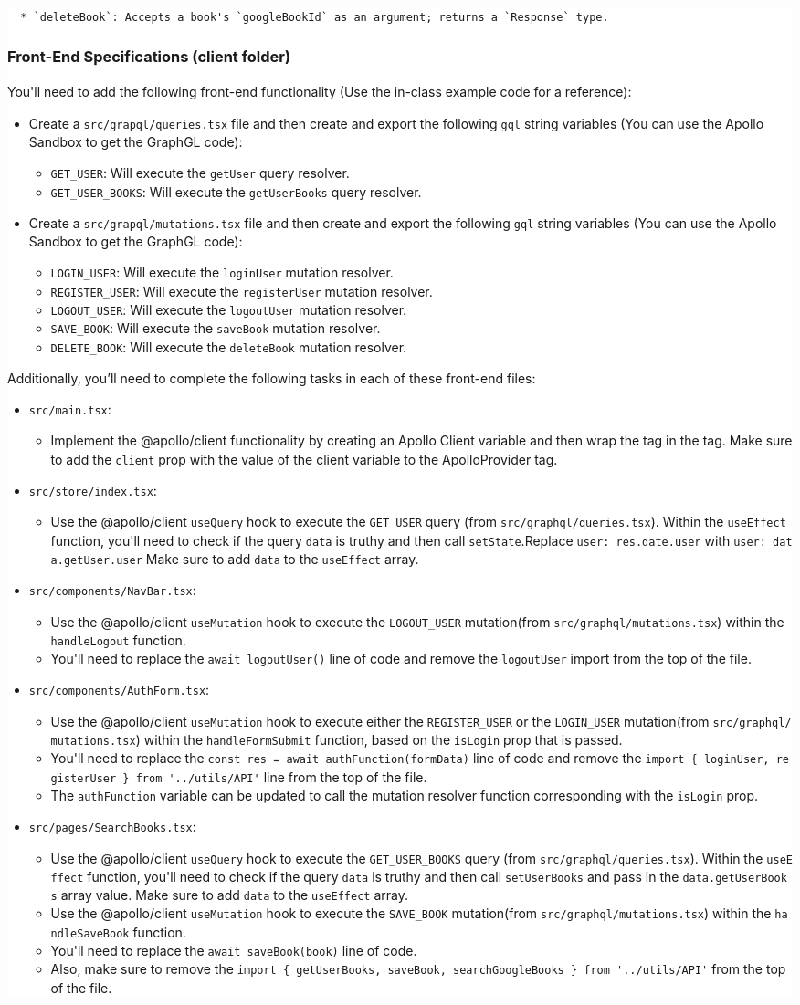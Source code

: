       * `deleteBook`: Accepts a book's `googleBookId` as an argument; returns a `Response` type.

### Front-End Specifications (client folder)

You'll need to add the following front-end functionality (Use the in-class example code for a reference):

* Create a `src/grapql/queries.tsx` file and then create and export the following `gql` string variables (You can use the Apollo Sandbox to get the GraphGL code):
  - `GET_USER`: Will execute the `getUser` query resolver.
  - `GET_USER_BOOKS`: Will execute the `getUserBooks` query resolver.

* Create a `src/grapql/mutations.tsx` file and then create and export the following `gql` string variables (You can use the Apollo Sandbox to get the GraphGL code):
  - `LOGIN_USER`: Will execute the `loginUser` mutation resolver.
  - `REGISTER_USER`: Will execute the `registerUser` mutation resolver.
  - `LOGOUT_USER`: Will execute the `logoutUser` mutation resolver.
  - `SAVE_BOOK`: Will execute the `saveBook` mutation resolver.
  - `DELETE_BOOK`: Will execute the `deleteBook` mutation resolver.

Additionally, you’ll need to complete the following tasks in each of these front-end files:

  * `src/main.tsx`: 
    - Implement the @apollo/client functionality by creating an Apollo Client variable and then wrap the <RouterProvider> tag in the <ApolloProvider> tag. Make sure to add the `client` prop with the value of the client variable to the ApolloProvider tag.

  * `src/store/index.tsx`: 
    - Use the @apollo/client `useQuery` hook to execute the `GET_USER` query (from `src/graphql/queries.tsx`). Within the `useEffect` function, you'll need to check if the query `data` is truthy and then call `setState`.Replace `user: res.date.user` with `user: data.getUser.user` Make sure to add `data` to the `useEffect` array.

  * `src/components/NavBar.tsx`:
    - Use the @apollo/client `useMutation` hook to execute the `LOGOUT_USER` mutation(from `src/graphql/mutations.tsx`) within the `handleLogout` function.
    - You'll need to replace the `await logoutUser()` line of code and remove the `logoutUser` import from the top of the file.

  * `src/components/AuthForm.tsx`:
    - Use the @apollo/client `useMutation` hook to execute either the `REGISTER_USER` or the `LOGIN_USER` mutation(from `src/graphql/mutations.tsx`) within the `handleFormSubmit` function, based on the `isLogin` prop that is passed.
    - You'll need to replace the `const res = await authFunction(formData)` line of code and remove the `import { loginUser, registerUser } from '../utils/API'` line from the top of the file.
    - The `authFunction` variable can be updated to call the mutation resolver function corresponding with the `isLogin` prop.

  * `src/pages/SearchBooks.tsx`:
    - Use the @apollo/client `useQuery` hook to execute the `GET_USER_BOOKS` query (from `src/graphql/queries.tsx`). Within the `useEffect` function, you'll need to check if the query `data` is truthy and then call `setUserBooks` and pass in the `data.getUserBooks` array value. Make sure to add `data` to the `useEffect` array.
    - Use the @apollo/client `useMutation` hook to execute the `SAVE_BOOK` mutation(from `src/graphql/mutations.tsx`) within the `handleSaveBook` function.
    - You'll need to replace the `await saveBook(book)` line of code.
    - Also, make sure to remove the `import { getUserBooks, saveBook, searchGoogleBooks } from '../utils/API'` from the top of the file.
